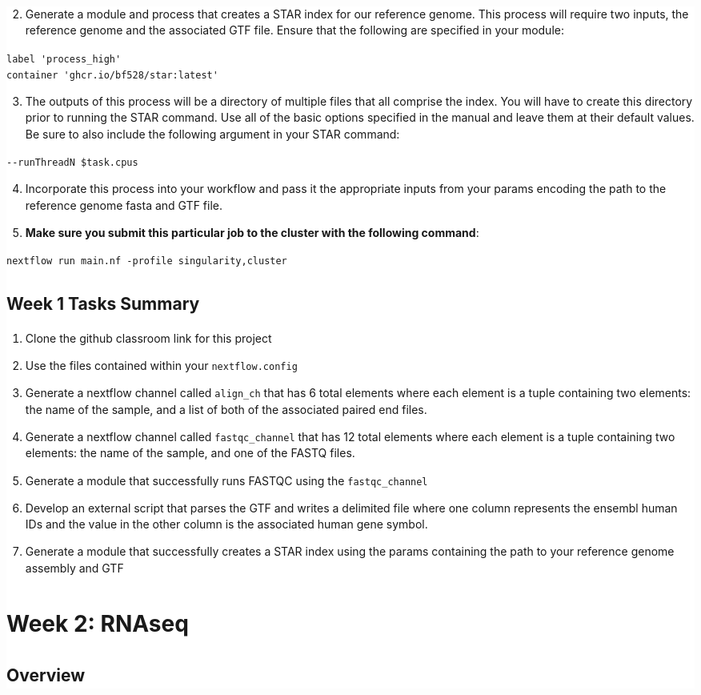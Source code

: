 2. Generate a module and process that creates a STAR index for our reference
genome. This process will require two inputs, the reference genome and the
associated GTF file. Ensure that the following are specified in your module:

```
label 'process_high'
container 'ghcr.io/bf528/star:latest'
```

3. The outputs of this process will be a directory of multiple files that all
comprise the index. You will have to create this directory prior to running the
STAR command. Use all of the basic options specified in the manual and leave
them at their default values. Be sure to also include the following argument
in your STAR command:

```
--runThreadN $task.cpus
```

4. Incorporate this process into your workflow and pass it the appropriate
inputs from your params encoding the path to the reference genome fasta and GTF
file.

5. **Make sure you submit this particular job to the cluster with the following
command**: 

```
nextflow run main.nf -profile singularity,cluster
```

## Week 1 Tasks Summary

1. Clone the github classroom link for this project

2. Use the files contained within your `nextflow.config`
  
3. Generate a nextflow channel called `align_ch` that has 6 total elements where
each element is a tuple containing two elements: the name of the sample, and a
list of both of the associated paired end files.

4. Generate a nextflow channel called `fastqc_channel` that has 12 total
elements where each element is a tuple containing two elements: the name of the
sample, and one of the FASTQ files. 

5. Generate a module that successfully runs FASTQC using the `fastqc_channel`

6. Develop an external script that parses the GTF and writes a delimited file
where one column represents the ensembl human IDs and the value in the other 
column is the associated human gene symbol. 

7. Generate a module that successfully creates a STAR index using the params
containing the path to your reference genome assembly and GTF

# Week 2: RNAseq

## Overview
